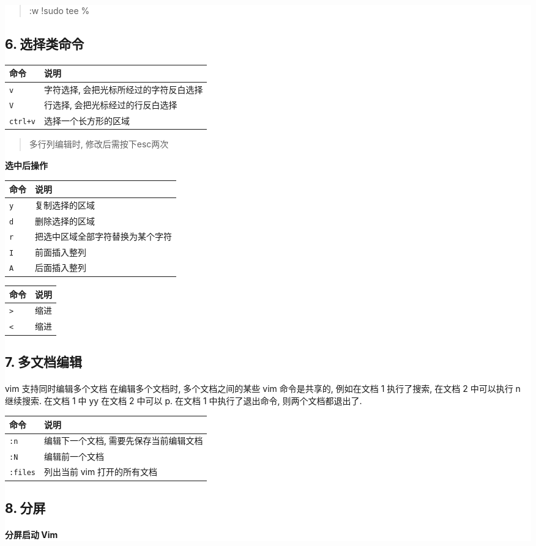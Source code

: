 > :w !sudo tee %

## 6. 选择类命令
| 命令     | 说明                                   |
| :------- | :------------------------------------- |
| `v`      | 字符选择, 会把光标所经过的字符反白选择 |
| `V`      | 行选择, 会把光标经过的行反白选择       |
| `ctrl+v` | 选择一个长方形的区域                   |

> 多行列编辑时, 修改后需按下esc两次

**选中后操作**

| 命令 | 说明                             |
| :--- | :------------------------------- |
| `y`  | 复制选择的区域                   |
| `d`  | 删除选择的区域                   |
| `r`  | 把选中区域全部字符替换为某个字符 |
| `I`  | 前面插入整列                     |
| `A`  | 后面插入整列                     |

| 命令 | 说明 |
| :--- | :--- |
| `>`  | 缩进 |
| `<`  | 缩进 |

## 7. 多文档编辑

vim 支持同时编辑多个文档
在编辑多个文档时, 多个文档之间的某些 vim 命令是共享的, 
例如在文档 1 执行了搜索, 在文档 2 中可以执行 n 继续搜索.
在文档 1 中 yy 在文档 2 中可以 p.
在文档 1 中执行了退出命令, 则两个文档都退出了.

| 命令     | 说明                                   |
| :------- | :------------------------------------- |
| `:n`     | 编辑下一个文档, 需要先保存当前编辑文档 |
| `:N`     | 编辑前一个文档                         |
| `:files` | 列出当前 vim 打开的所有文档            |

## 8. 分屏

**分屏启动 Vim**
